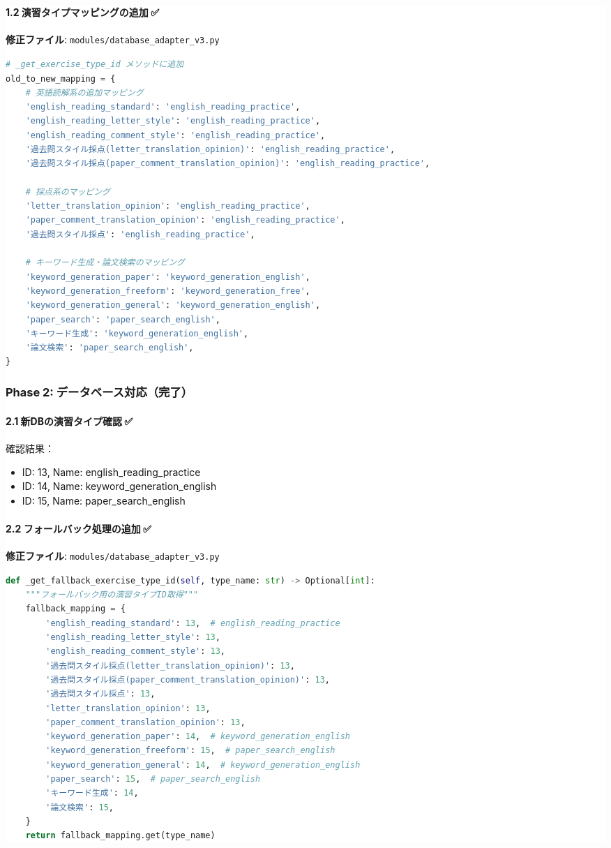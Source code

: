 #### 1.2 演習タイプマッピングの追加 ✅
**修正ファイル**: `modules/database_adapter_v3.py`

```python
# _get_exercise_type_id メソッドに追加
old_to_new_mapping = {
    # 英語読解系の追加マッピング
    'english_reading_standard': 'english_reading_practice',
    'english_reading_letter_style': 'english_reading_practice',
    'english_reading_comment_style': 'english_reading_practice',
    '過去問スタイル採点(letter_translation_opinion)': 'english_reading_practice',
    '過去問スタイル採点(paper_comment_translation_opinion)': 'english_reading_practice',
    
    # 採点系のマッピング
    'letter_translation_opinion': 'english_reading_practice',
    'paper_comment_translation_opinion': 'english_reading_practice',
    '過去問スタイル採点': 'english_reading_practice',
    
    # キーワード生成・論文検索のマッピング
    'keyword_generation_paper': 'keyword_generation_english',
    'keyword_generation_freeform': 'keyword_generation_free',
    'keyword_generation_general': 'keyword_generation_english',
    'paper_search': 'paper_search_english',
    'キーワード生成': 'keyword_generation_english',
    '論文検索': 'paper_search_english',
}
```

### Phase 2: データベース対応（完了）

#### 2.1 新DBの演習タイプ確認 ✅
確認結果：
- ID: 13, Name: english_reading_practice
- ID: 14, Name: keyword_generation_english
- ID: 15, Name: paper_search_english

#### 2.2 フォールバック処理の追加 ✅
**修正ファイル**: `modules/database_adapter_v3.py`

```python
def _get_fallback_exercise_type_id(self, type_name: str) -> Optional[int]:
    """フォールバック用の演習タイプID取得"""
    fallback_mapping = {
        'english_reading_standard': 13,  # english_reading_practice
        'english_reading_letter_style': 13,
        'english_reading_comment_style': 13,
        '過去問スタイル採点(letter_translation_opinion)': 13,
        '過去問スタイル採点(paper_comment_translation_opinion)': 13,
        '過去問スタイル採点': 13,
        'letter_translation_opinion': 13,
        'paper_comment_translation_opinion': 13,
        'keyword_generation_paper': 14,  # keyword_generation_english
        'keyword_generation_freeform': 15,  # paper_search_english
        'keyword_generation_general': 14,  # keyword_generation_english
        'paper_search': 15,  # paper_search_english
        'キーワード生成': 14,
        '論文検索': 15,
    }
    return fallback_mapping.get(type_name)
```
